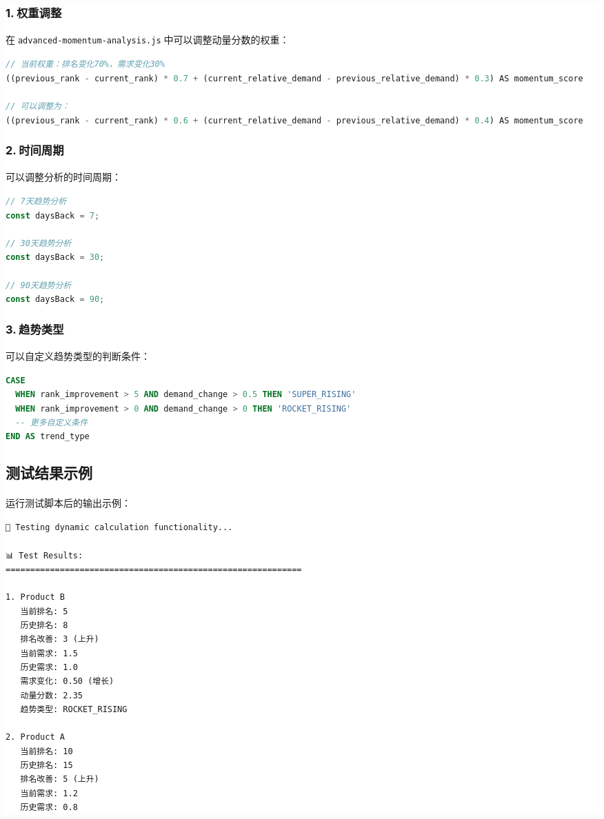 ### 1. 权重调整

在 `advanced-momentum-analysis.js` 中可以调整动量分数的权重：

```javascript
// 当前权重：排名变化70%，需求变化30%
((previous_rank - current_rank) * 0.7 + (current_relative_demand - previous_relative_demand) * 0.3) AS momentum_score

// 可以调整为：
((previous_rank - current_rank) * 0.6 + (current_relative_demand - previous_relative_demand) * 0.4) AS momentum_score
```

### 2. 时间周期

可以调整分析的时间周期：

```javascript
// 7天趋势分析
const daysBack = 7;

// 30天趋势分析
const daysBack = 30;

// 90天趋势分析
const daysBack = 90;
```

### 3. 趋势类型

可以自定义趋势类型的判断条件：

```sql
CASE 
  WHEN rank_improvement > 5 AND demand_change > 0.5 THEN 'SUPER_RISING'
  WHEN rank_improvement > 0 AND demand_change > 0 THEN 'ROCKET_RISING'
  -- 更多自定义条件
END AS trend_type
```

## 测试结果示例

运行测试脚本后的输出示例：

```
🧪 Testing dynamic calculation functionality...

📊 Test Results:
============================================================

1. Product B
   当前排名: 5
   历史排名: 8
   排名改善: 3 (上升)
   当前需求: 1.5
   历史需求: 1.0
   需求变化: 0.50 (增长)
   动量分数: 2.35
   趋势类型: ROCKET_RISING

2. Product A
   当前排名: 10
   历史排名: 15
   排名改善: 5 (上升)
   当前需求: 1.2
   历史需求: 0.8
```